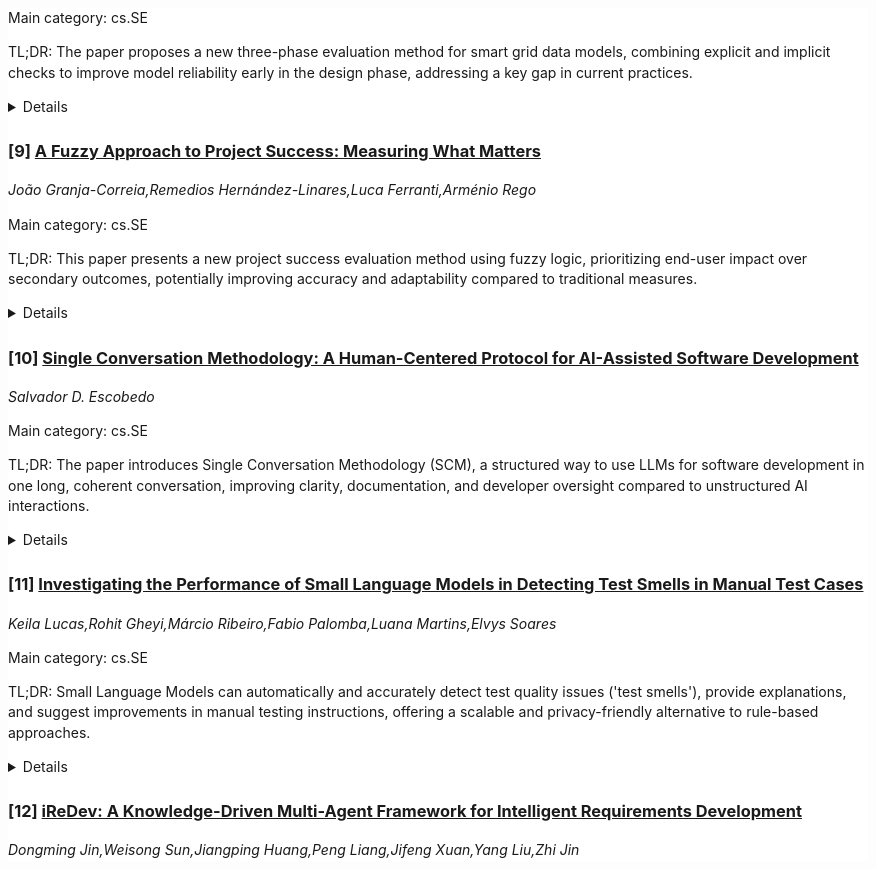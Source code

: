 Main category: cs.SE

TL;DR: The paper proposes a new three-phase evaluation method for smart grid data models, combining explicit and implicit checks to improve model reliability early in the design phase, addressing a key gap in current practices.


<details><summary>Details</summary></details>


### [9] [A Fuzzy Approach to Project Success: Measuring What Matters](https://arxiv.org/abs/2507.12653)
*João Granja-Correia,Remedios Hernández-Linares,Luca Ferranti,Arménio Rego*

Main category: cs.SE

TL;DR: This paper presents a new project success evaluation method using fuzzy logic, prioritizing end-user impact over secondary outcomes, potentially improving accuracy and adaptability compared to traditional measures.


<details><summary>Details</summary></details>


### [10] [Single Conversation Methodology: A Human-Centered Protocol for AI-Assisted Software Development](https://arxiv.org/abs/2507.12665)
*Salvador D. Escobedo*

Main category: cs.SE

TL;DR: The paper introduces Single Conversation Methodology (SCM), a structured way to use LLMs for software development in one long, coherent conversation, improving clarity, documentation, and developer oversight compared to unstructured AI interactions.


<details><summary>Details</summary></details>


### [11] [Investigating the Performance of Small Language Models in Detecting Test Smells in Manual Test Cases](https://arxiv.org/abs/2507.13035)
*Keila Lucas,Rohit Gheyi,Márcio Ribeiro,Fabio Palomba,Luana Martins,Elvys Soares*

Main category: cs.SE

TL;DR: Small Language Models can automatically and accurately detect test quality issues ('test smells'), provide explanations, and suggest improvements in manual testing instructions, offering a scalable and privacy-friendly alternative to rule-based approaches.


<details><summary>Details</summary></details>


### [12] [iReDev: A Knowledge-Driven Multi-Agent Framework for Intelligent Requirements Development](https://arxiv.org/abs/2507.13081)
*Dongming Jin,Weisong Sun,Jiangping Huang,Peng Liang,Jifeng Xuan,Yang Liu,Zhi Jin*
